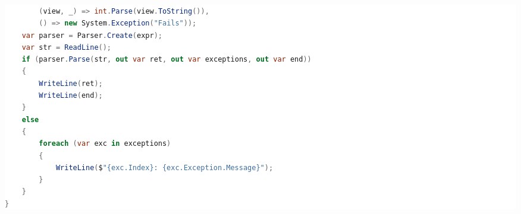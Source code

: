 ```csharp
        (view, _) => int.Parse(view.ToString()),
        () => new System.Exception("Fails"));
    var parser = Parser.Create(expr);
    var str = ReadLine();
    if (parser.Parse(str, out var ret, out var exceptions, out var end))
    {
        WriteLine(ret);
        WriteLine(end);
    }
    else
    {
        foreach (var exc in exceptions)
        {
            WriteLine($"{exc.Index}: {exc.Exception.Message}");
        }
    }
}
```